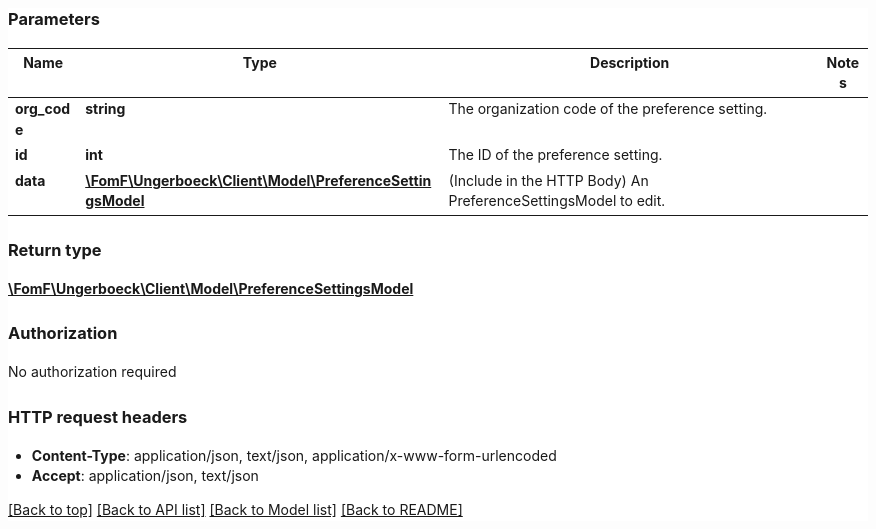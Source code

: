 ### Parameters

Name | Type | Description  | Notes
------------- | ------------- | ------------- | -------------
 **org_code** | **string**| The organization code of the preference setting. |
 **id** | **int**| The ID of the preference setting. |
 **data** | [**\FomF\Ungerboeck\Client\Model\PreferenceSettingsModel**](../Model/PreferenceSettingsModel.md)| (Include in the HTTP Body) An PreferenceSettingsModel to edit. |

### Return type

[**\FomF\Ungerboeck\Client\Model\PreferenceSettingsModel**](../Model/PreferenceSettingsModel.md)

### Authorization

No authorization required

### HTTP request headers

 - **Content-Type**: application/json, text/json, application/x-www-form-urlencoded
 - **Accept**: application/json, text/json

[[Back to top]](#) [[Back to API list]](../../README.md#documentation-for-api-endpoints) [[Back to Model list]](../../README.md#documentation-for-models) [[Back to README]](../../README.md)

